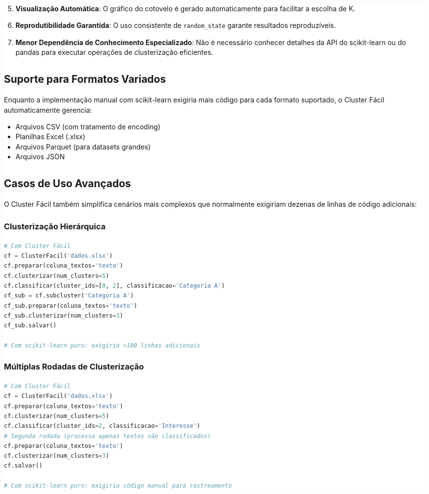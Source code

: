5. **Visualização Automática**: O gráfico do cotovelo é gerado automaticamente para facilitar a escolha de K.

6. **Reprodutibilidade Garantida**: O uso consistente de `random_state` garante resultados reproduzíveis.

7. **Menor Dependência de Conhecimento Especializado**: Não é necessário conhecer detalhes da API do scikit-learn ou do pandas para executar operações de clusterização eficientes.

## Suporte para Formatos Variados

Enquanto a implementação manual com scikit-learn exigiria mais código para cada formato suportado, o Cluster Fácil automaticamente gerencia:

- Arquivos CSV (com tratamento de encoding)
- Planilhas Excel (.xlsx)
- Arquivos Parquet (para datasets grandes)
- Arquivos JSON

## Casos de Uso Avançados

O Cluster Fácil também simplifica cenários mais complexos que normalmente exigiriam dezenas de linhas de código adicionais:

### Clusterização Hierárquica

```python
# Com Cluster Fácil
cf = ClusterFacil('dados.xlsx')
cf.preparar(coluna_textos='texto')
cf.clusterizar(num_clusters=5)
cf.classificar(cluster_ids=[0, 2], classificacao='Categoria A')
cf_sub = cf.subcluster('Categoria A')
cf_sub.preparar(coluna_textos='texto')
cf_sub.clusterizar(num_clusters=3)
cf_sub.salvar()

# Com scikit-learn puro: exigiria >100 linhas adicionais
```

### Múltiplas Rodadas de Clusterização

```python
# Com Cluster Fácil
cf = ClusterFacil('dados.xlsx')
cf.preparar(coluna_textos='texto')
cf.clusterizar(num_clusters=5)
cf.classificar(cluster_ids=2, classificacao='Interesse')
# Segunda rodada (processa apenas textos não classificados)
cf.preparar(coluna_textos='texto')
cf.clusterizar(num_clusters=3)
cf.salvar()

# Com scikit-learn puro: exigiria código manual para rastreamento
```
